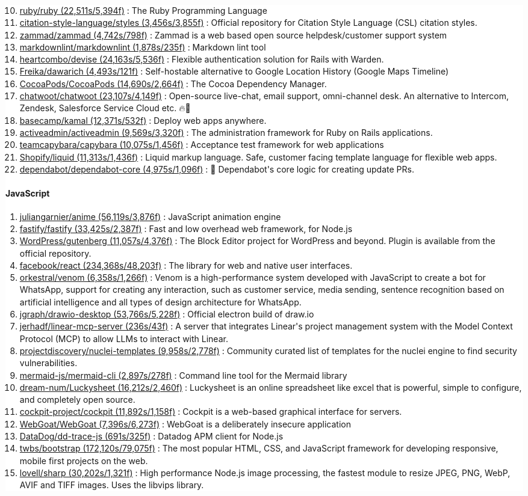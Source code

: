 10. [ruby/ruby (22,511s/5,394f)](https://github.com/ruby/ruby) : The Ruby Programming Language
11. [citation-style-language/styles (3,456s/3,855f)](https://github.com/citation-style-language/styles) : Official repository for Citation Style Language (CSL) citation styles.
12. [zammad/zammad (4,742s/798f)](https://github.com/zammad/zammad) : Zammad is a web based open source helpdesk/customer support system
13. [markdownlint/markdownlint (1,878s/235f)](https://github.com/markdownlint/markdownlint) : Markdown lint tool
14. [heartcombo/devise (24,163s/5,536f)](https://github.com/heartcombo/devise) : Flexible authentication solution for Rails with Warden.
15. [Freika/dawarich (4,493s/121f)](https://github.com/Freika/dawarich) : Self-hostable alternative to Google Location History (Google Maps Timeline)
16. [CocoaPods/CocoaPods (14,690s/2,664f)](https://github.com/CocoaPods/CocoaPods) : The Cocoa Dependency Manager.
17. [chatwoot/chatwoot (23,107s/4,149f)](https://github.com/chatwoot/chatwoot) : Open-source live-chat, email support, omni-channel desk. An alternative to Intercom, Zendesk, Salesforce Service Cloud etc. 🔥💬
18. [basecamp/kamal (12,371s/532f)](https://github.com/basecamp/kamal) : Deploy web apps anywhere.
19. [activeadmin/activeadmin (9,569s/3,320f)](https://github.com/activeadmin/activeadmin) : The administration framework for Ruby on Rails applications.
20. [teamcapybara/capybara (10,075s/1,456f)](https://github.com/teamcapybara/capybara) : Acceptance test framework for web applications
21. [Shopify/liquid (11,313s/1,436f)](https://github.com/Shopify/liquid) : Liquid markup language. Safe, customer facing template language for flexible web apps.
22. [dependabot/dependabot-core (4,975s/1,096f)](https://github.com/dependabot/dependabot-core) : 🤖 Dependabot's core logic for creating update PRs.

#### JavaScript
1. [juliangarnier/anime (56,119s/3,876f)](https://github.com/juliangarnier/anime) : JavaScript animation engine
2. [fastify/fastify (33,425s/2,387f)](https://github.com/fastify/fastify) : Fast and low overhead web framework, for Node.js
3. [WordPress/gutenberg (11,057s/4,376f)](https://github.com/WordPress/gutenberg) : The Block Editor project for WordPress and beyond. Plugin is available from the official repository.
4. [facebook/react (234,368s/48,203f)](https://github.com/facebook/react) : The library for web and native user interfaces.
5. [orkestral/venom (6,358s/1,266f)](https://github.com/orkestral/venom) : Venom is a high-performance system developed with JavaScript to create a bot for WhatsApp, support for creating any interaction, such as customer service, media sending, sentence recognition based on artificial intelligence and all types of design architecture for WhatsApp.
6. [jgraph/drawio-desktop (53,766s/5,228f)](https://github.com/jgraph/drawio-desktop) : Official electron build of draw.io
7. [jerhadf/linear-mcp-server (236s/43f)](https://github.com/jerhadf/linear-mcp-server) : A server that integrates Linear's project management system with the Model Context Protocol (MCP) to allow LLMs to interact with Linear.
8. [projectdiscovery/nuclei-templates (9,958s/2,778f)](https://github.com/projectdiscovery/nuclei-templates) : Community curated list of templates for the nuclei engine to find security vulnerabilities.
9. [mermaid-js/mermaid-cli (2,897s/278f)](https://github.com/mermaid-js/mermaid-cli) : Command line tool for the Mermaid library
10. [dream-num/Luckysheet (16,212s/2,460f)](https://github.com/dream-num/Luckysheet) : Luckysheet is an online spreadsheet like excel that is powerful, simple to configure, and completely open source.
11. [cockpit-project/cockpit (11,892s/1,158f)](https://github.com/cockpit-project/cockpit) : Cockpit is a web-based graphical interface for servers.
12. [WebGoat/WebGoat (7,396s/6,273f)](https://github.com/WebGoat/WebGoat) : WebGoat is a deliberately insecure application
13. [DataDog/dd-trace-js (691s/325f)](https://github.com/DataDog/dd-trace-js) : Datadog APM client for Node.js
14. [twbs/bootstrap (172,120s/79,075f)](https://github.com/twbs/bootstrap) : The most popular HTML, CSS, and JavaScript framework for developing responsive, mobile first projects on the web.
15. [lovell/sharp (30,202s/1,321f)](https://github.com/lovell/sharp) : High performance Node.js image processing, the fastest module to resize JPEG, PNG, WebP, AVIF and TIFF images. Uses the libvips library.